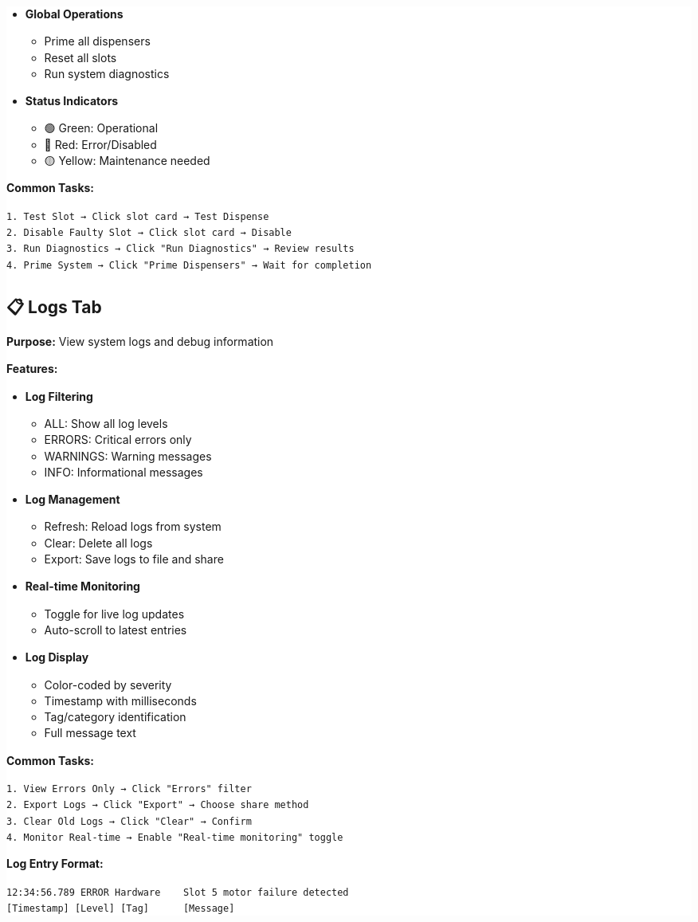 - **Global Operations**
  - Prime all dispensers
  - Reset all slots
  - Run system diagnostics
  
- **Status Indicators**
  - 🟢 Green: Operational
  - 🔴 Red: Error/Disabled
  - 🟡 Yellow: Maintenance needed

**Common Tasks:**
```
1. Test Slot → Click slot card → Test Dispense
2. Disable Faulty Slot → Click slot card → Disable
3. Run Diagnostics → Click "Run Diagnostics" → Review results
4. Prime System → Click "Prime Dispensers" → Wait for completion
```

## 📋 Logs Tab

**Purpose:** View system logs and debug information

**Features:**
- **Log Filtering**
  - ALL: Show all log levels
  - ERRORS: Critical errors only
  - WARNINGS: Warning messages
  - INFO: Informational messages
  
- **Log Management**
  - Refresh: Reload logs from system
  - Clear: Delete all logs
  - Export: Save logs to file and share
  
- **Real-time Monitoring**
  - Toggle for live log updates
  - Auto-scroll to latest entries
  
- **Log Display**
  - Color-coded by severity
  - Timestamp with milliseconds
  - Tag/category identification
  - Full message text

**Common Tasks:**
```
1. View Errors Only → Click "Errors" filter
2. Export Logs → Click "Export" → Choose share method
3. Clear Old Logs → Click "Clear" → Confirm
4. Monitor Real-time → Enable "Real-time monitoring" toggle
```

**Log Entry Format:**
```
12:34:56.789 ERROR Hardware    Slot 5 motor failure detected
[Timestamp] [Level] [Tag]      [Message]
```
